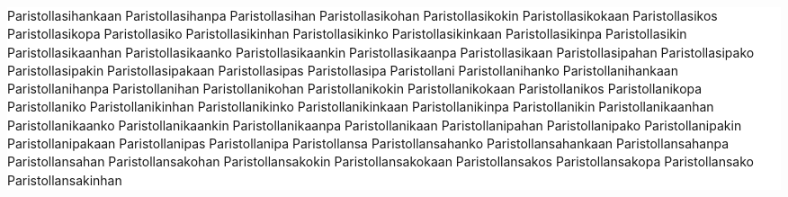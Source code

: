 Paristollasihankaan
Paristollasihanpa
Paristollasihan
Paristollasikohan
Paristollasikokin
Paristollasikokaan
Paristollasikos
Paristollasikopa
Paristollasiko
Paristollasikinhan
Paristollasikinko
Paristollasikinkaan
Paristollasikinpa
Paristollasikin
Paristollasikaanhan
Paristollasikaanko
Paristollasikaankin
Paristollasikaanpa
Paristollasikaan
Paristollasipahan
Paristollasipako
Paristollasipakin
Paristollasipakaan
Paristollasipas
Paristollasipa
Paristollani
Paristollanihanko
Paristollanihankaan
Paristollanihanpa
Paristollanihan
Paristollanikohan
Paristollanikokin
Paristollanikokaan
Paristollanikos
Paristollanikopa
Paristollaniko
Paristollanikinhan
Paristollanikinko
Paristollanikinkaan
Paristollanikinpa
Paristollanikin
Paristollanikaanhan
Paristollanikaanko
Paristollanikaankin
Paristollanikaanpa
Paristollanikaan
Paristollanipahan
Paristollanipako
Paristollanipakin
Paristollanipakaan
Paristollanipas
Paristollanipa
Paristollansa
Paristollansahanko
Paristollansahankaan
Paristollansahanpa
Paristollansahan
Paristollansakohan
Paristollansakokin
Paristollansakokaan
Paristollansakos
Paristollansakopa
Paristollansako
Paristollansakinhan
